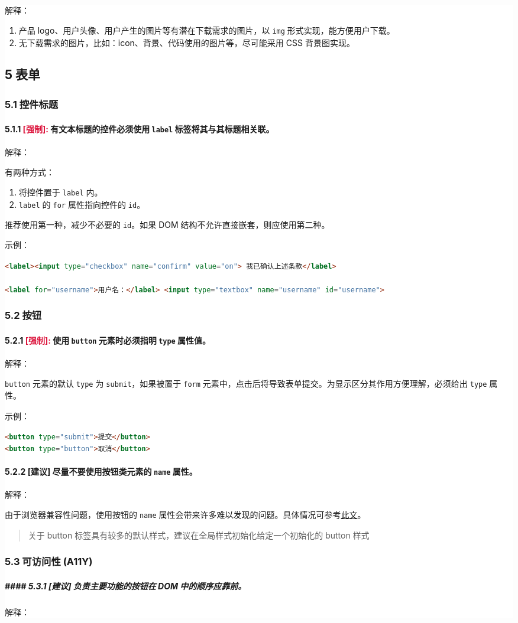 解释：

1. 产品 logo、用户头像、用户产生的图片等有潜在下载需求的图片，以 `img` 形式实现，能方便用户下载。
2. 无下载需求的图片，比如：icon、背景、代码使用的图片等，尽可能采用 CSS 背景图实现。

## <span id="user_5">5 表单</span>

### <span id="user_5_1">5.1 控件标题</span>

#### 5.1.1 <span style="color: #DC143C;">[强制]: </span> 有文本标题的控件必须使用 `label` 标签将其与其标题相关联。

解释：

有两种方式：

1. 将控件置于 `label` 内。
2. `label` 的 `for` 属性指向控件的 `id`。

推荐使用第一种，减少不必要的 `id`。如果 DOM 结构不允许直接嵌套，则应使用第二种。

示例：

```html
<label><input type="checkbox" name="confirm" value="on"> 我已确认上述条款</label>

<label for="username">用户名：</label> <input type="textbox" name="username" id="username">
```

### <span id="user_5_2">5.2 按钮</span>

#### 5.2.1 <span style="color: #DC143C;">[强制]: </span> 使用 `button` 元素时必须指明 `type` 属性值。

解释：

`button` 元素的默认 `type` 为 `submit`，如果被置于 `form` 元素中，点击后将导致表单提交。为显示区分其作用方便理解，必须给出 `type` 属性。

示例：

```html
<button type="submit">提交</button>
<button type="button">取消</button>
```

#### 5.2.2 [建议] 尽量不要使用按钮类元素的 `name` 属性。

解释：

由于浏览器兼容性问题，使用按钮的 `name` 属性会带来许多难以发现的问题。具体情况可参考[此文](http://w3help.org/zh-cn/causes/CM2001)。

> 关于 button 标签具有较多的默认样式，建议在全局样式初始化给定一个初始化的 button 样式

### <span id="user_5_3">5.3 可访问性 (A11Y)</span>

##### #### 5.3.1 [建议] 负责主要功能的按钮在 DOM 中的顺序应靠前。

解释：
